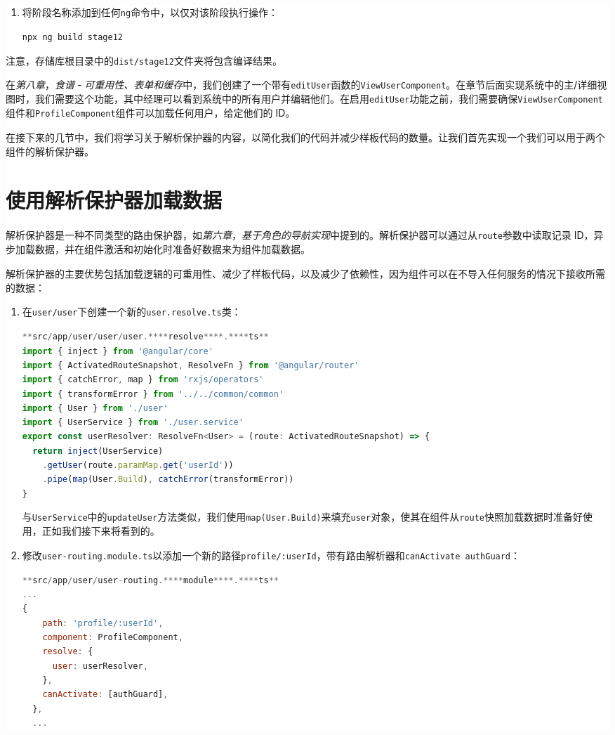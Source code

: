 1.  将阶段名称添加到任何`ng`命令中，以仅对该阶段执行操作：

    ```js
    npx ng build stage12 
    ```

注意，存储库根目录中的`dist/stage12`文件夹将包含编译结果。

在*第八章*，*食谱 - 可重用性、表单和缓存*中，我们创建了一个带有`editUser`函数的`ViewUserComponent`。在章节后面实现系统中的主/详细视图时，我们需要这个功能，其中经理可以看到系统中的所有用户并编辑他们。在启用`editUser`功能之前，我们需要确保`ViewUserComponent`组件和`ProfileComponent`组件可以加载任何用户，给定他们的 ID。

在接下来的几节中，我们将学习关于解析保护器的内容，以简化我们的代码并减少样板代码的数量。让我们首先实现一个我们可以用于两个组件的解析保护器。

# 使用解析保护器加载数据

解析保护器是一种不同类型的路由保护器，如*第六章*，*基于角色的导航实现*中提到的。解析保护器可以通过从`route`参数中读取记录 ID，异步加载数据，并在组件激活和初始化时准备好数据来为组件加载数据。

解析保护器的主要优势包括加载逻辑的可重用性、减少了样板代码，以及减少了依赖性，因为组件可以在不导入任何服务的情况下接收所需的数据：

1.  在`user/user`下创建一个新的`user.resolve.ts`类：

    ```js
    **src/app/user/user/user.****resolve****.****ts**
    import { inject } from '@angular/core'
    import { ActivatedRouteSnapshot, ResolveFn } from '@angular/router'
    import { catchError, map } from 'rxjs/operators'
    import { transformError } from '../../common/common'
    import { User } from './user'
    import { UserService } from './user.service'
    export const userResolver: ResolveFn<User> = (route: ActivatedRouteSnapshot) => {
      return inject(UserService)
        .getUser(route.paramMap.get('userId'))
        .pipe(map(User.Build), catchError(transformError))
    } 
    ```

    与`UserService`中的`updateUser`方法类似，我们使用`map(User.Build)`来填充`user`对象，使其在组件从`route`快照加载数据时准备好使用，正如我们接下来将看到的。

1.  修改`user-routing.module.ts`以添加一个新的路径`profile/:userId`，带有路由解析器和`canActivate authGuard`：

    ```js
    **src/app/user/user-routing.****module****.****ts**
    ...
    {
        path: 'profile/:userId',
        component: ProfileComponent,
        resolve: {
          user: userResolver,
        },
        canActivate: [authGuard],
      },
      ... 
    ```
